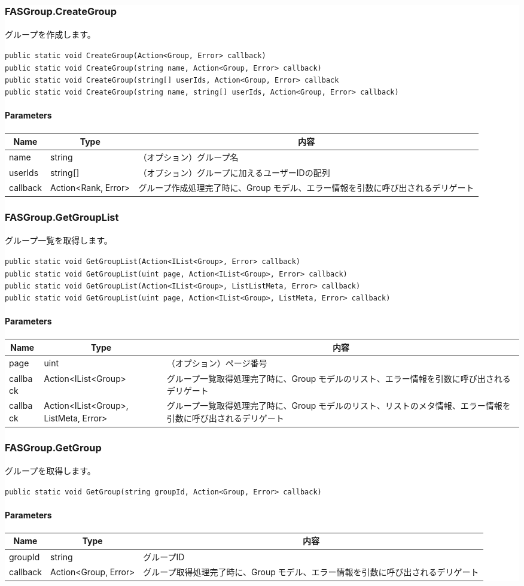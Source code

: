 ### <a name ="FASGroup.CreateGroup">FASGroup.CreateGroup</a>

グループを作成します。

    public static void CreateGroup(Action<Group, Error> callback)
    public static void CreateGroup(string name, Action<Group, Error> callback)
    public static void CreateGroup(string[] userIds, Action<Group, Error> callback
    public static void CreateGroup(string name, string[] userIds, Action<Group, Error> callback)

#### Parameters
|Name|Type|内容|
|------|------|-----|
|name|string|（オプション）グループ名|
|userIds|string[] |（オプション）グループに加えるユーザーIDの配列|
|callback| Action\<Rank, Error>|グループ作成処理完了時に、Group モデル、エラー情報を引数に呼び出されるデリゲート|


### <a name ="FASGroup.GetGroupList">FASGroup.GetGroupList</a>

グループ一覧を取得します。

    public static void GetGroupList(Action<IList<Group>, Error> callback)
    public static void GetGroupList(uint page, Action<IList<Group>, Error> callback)
    public static void GetGroupList(Action<IList<Group>, ListListMeta, Error> callback)
    public static void GetGroupList(uint page, Action<IList<Group>, ListMeta, Error> callback)

#### Parameters
|Name|Type|内容|
|------|------|-----|
|page| uint |（オプション）ページ番号|
|callback| Action\<IList\<Group>|グループ一覧取得処理完了時に、Group モデルのリスト、エラー情報を引数に呼び出されるデリゲート|
|callback| Action\<IList\<Group>, ListMeta, Error>|グループ一覧取得処理完了時に、Group モデルのリスト、リストのメタ情報、エラー情報を引数に呼び出されるデリゲート|


### <a name ="FASGroup.GetGroup">FASGroup.GetGroup</a>

グループを取得します。

    public static void GetGroup(string groupId, Action<Group, Error> callback)

#### Parameters
|Name|Type|内容|
|------|------|-----|
|groupId| string |グループID|
|callback| Action\<Group, Error>|グループ取得処理完了時に、Group モデル、エラー情報を引数に呼び出されるデリゲート|

